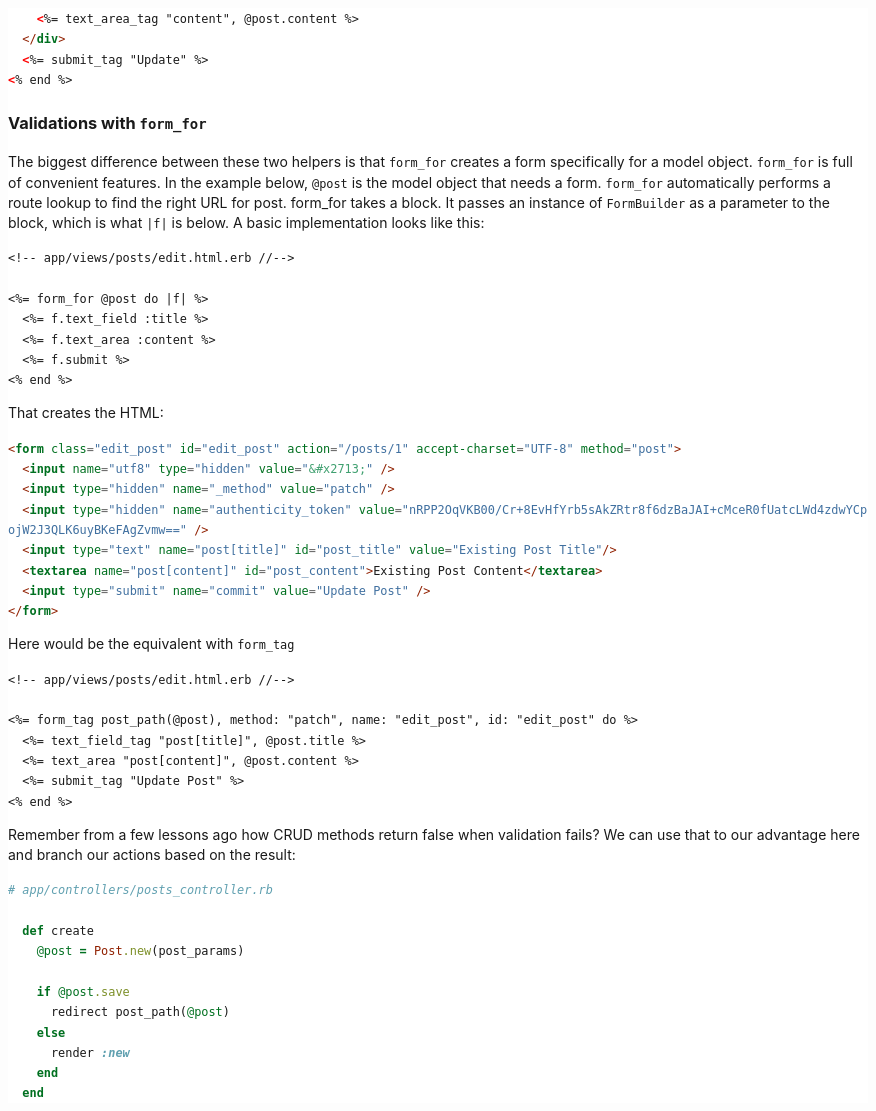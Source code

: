 ```html
    <%= text_area_tag "content", @post.content %>
  </div>
  <%= submit_tag "Update" %>
<% end %>
```

### Validations with `form_for`
The biggest difference between these two helpers is that `form_for` creates a form specifically for a model object. `form_for` is full of convenient features.
In the example below, `@post` is the model object that needs a form. `form_for` automatically performs a route lookup to find the right URL for post.
form_for takes a block. It passes an instance of `FormBuilder` as a parameter to the block, which is what `|f|` is below.
A basic implementation looks like this:
```erb
<!-- app/views/posts/edit.html.erb //-->
 
<%= form_for @post do |f| %>
  <%= f.text_field :title %>
  <%= f.text_area :content %>
  <%= f.submit %>
<% end %>
```
That creates the HTML:
```html
<form class="edit_post" id="edit_post" action="/posts/1" accept-charset="UTF-8" method="post">
  <input name="utf8" type="hidden" value="&#x2713;" />
  <input type="hidden" name="_method" value="patch" />
  <input type="hidden" name="authenticity_token" value="nRPP2OqVKB00/Cr+8EvHfYrb5sAkZRtr8f6dzBaJAI+cMceR0fUatcLWd4zdwYCpojW2J3QLK6uyBKeFAgZvmw==" />
  <input type="text" name="post[title]" id="post_title" value="Existing Post Title"/>
  <textarea name="post[content]" id="post_content">Existing Post Content</textarea>
  <input type="submit" name="commit" value="Update Post" />
</form>
```

Here would be the equivalent with `form_tag`
```erb
<!-- app/views/posts/edit.html.erb //-->
 
<%= form_tag post_path(@post), method: "patch", name: "edit_post", id: "edit_post" do %>
  <%= text_field_tag "post[title]", @post.title %>
  <%= text_area "post[content]", @post.content %>
  <%= submit_tag "Update Post" %>
<% end %>
```
Remember from a few lessons ago how CRUD methods return false when validation fails? We can use that to our advantage here and branch our actions based on the result:
```ruby
# app/controllers/posts_controller.rb
 
  def create
    @post = Post.new(post_params)
 
    if @post.save
      redirect post_path(@post)
    else
      render :new
    end
  end
```
